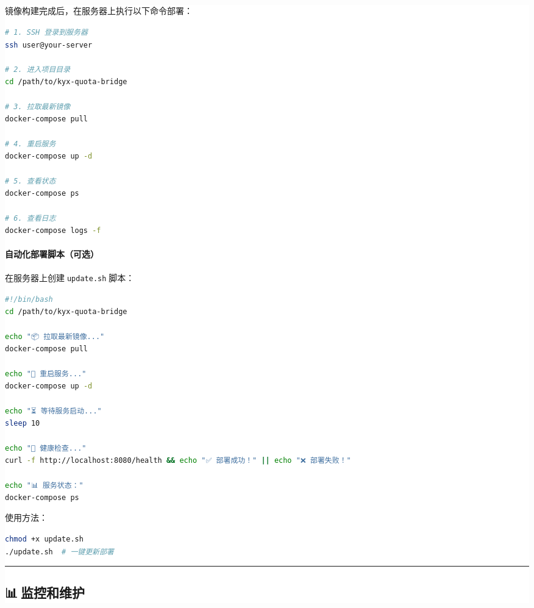 镜像构建完成后，在服务器上执行以下命令部署：

```bash
# 1. SSH 登录到服务器
ssh user@your-server

# 2. 进入项目目录
cd /path/to/kyx-quota-bridge

# 3. 拉取最新镜像
docker-compose pull

# 4. 重启服务
docker-compose up -d

# 5. 查看状态
docker-compose ps

# 6. 查看日志
docker-compose logs -f
```

#### 自动化部署脚本（可选）

在服务器上创建 `update.sh` 脚本：

```bash
#!/bin/bash
cd /path/to/kyx-quota-bridge

echo "📦 拉取最新镜像..."
docker-compose pull

echo "🔄 重启服务..."
docker-compose up -d

echo "⏳ 等待服务启动..."
sleep 10

echo "🏥 健康检查..."
curl -f http://localhost:8080/health && echo "✅ 部署成功！" || echo "❌ 部署失败！"

echo "📊 服务状态："
docker-compose ps
```

使用方法：
```bash
chmod +x update.sh
./update.sh  # 一键更新部署
```

---

## 📊 监控和维护
